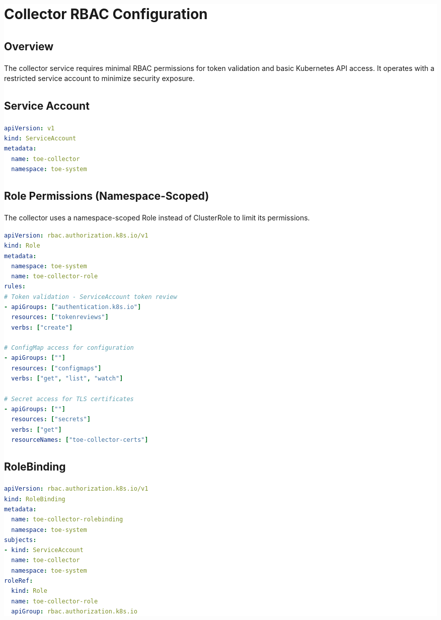 # Collector RBAC Configuration

## Overview

The collector service requires minimal RBAC permissions for token validation and basic Kubernetes API access. It operates with a restricted service account to minimize security exposure.

## Service Account

```yaml
apiVersion: v1
kind: ServiceAccount
metadata:
  name: toe-collector
  namespace: toe-system
```

## Role Permissions (Namespace-Scoped)

The collector uses a namespace-scoped Role instead of ClusterRole to limit its permissions.

```yaml
apiVersion: rbac.authorization.k8s.io/v1
kind: Role
metadata:
  namespace: toe-system
  name: toe-collector-role
rules:
# Token validation - ServiceAccount token review
- apiGroups: ["authentication.k8s.io"]
  resources: ["tokenreviews"]
  verbs: ["create"]

# ConfigMap access for configuration
- apiGroups: [""]
  resources: ["configmaps"]
  verbs: ["get", "list", "watch"]

# Secret access for TLS certificates
- apiGroups: [""]
  resources: ["secrets"]
  verbs: ["get"]
  resourceNames: ["toe-collector-certs"]
```

## RoleBinding

```yaml
apiVersion: rbac.authorization.k8s.io/v1
kind: RoleBinding
metadata:
  name: toe-collector-rolebinding
  namespace: toe-system
subjects:
- kind: ServiceAccount
  name: toe-collector
  namespace: toe-system
roleRef:
  kind: Role
  name: toe-collector-role
  apiGroup: rbac.authorization.k8s.io
```
